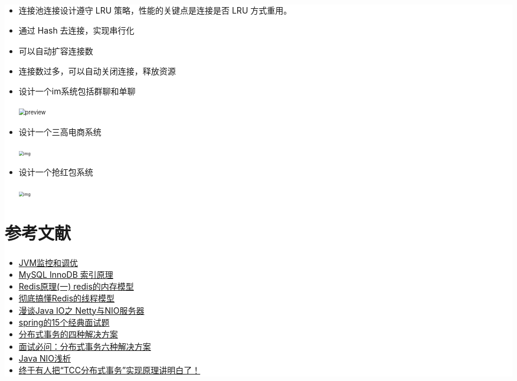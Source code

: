   - 连接池连接设计遵守 LRU 策略，性能的关键点是连接是否 LRU 方式重用。
  - 通过 Hash 去连接，实现串行化
  - 可以自动扩容连接数
  - 连接数过多，可以自动关闭连接，释放资源

- 设计一个im系统包括群聊和单聊

  <img src="https://i.loli.net/2021/01/28/ipyGCBbsZWMLUJA.jpg" alt="preview" style="zoom:67%;" />

- 设计一个三高电商系统

  <img src="https://i.loli.net/2021/01/28/uThotDO4SLcGIgq.png" alt="img" style="zoom:50%;" />

- 设计一个抢红包系统

  <img src="https://i.loli.net/2021/01/28/GLYTyeM36K8iwAg.jpg" alt="img" style="zoom:50%;" />

# 参考文献

- [JVM监控和调优](https://www.cnblogs.com/wxisme/p/9878494.html#_label0)
- [MySQL InnoDB 索引原理](https://www.cnblogs.com/163yun/p/8892324.html)
- [Redis原理(一) redis的内存模型](https://blog.csdn.net/canot/article/details/85235338?utm_medium=distribute.pc_relevant.none-task-blog-BlogCommendFromBaidu-3.not_use_machine_learn_pai&depth_1-utm_source=distribute.pc_relevant.none-task-blog-BlogCommendFromBaidu-3.not_use_machine_learn_pai)
- [彻底搞懂Redis的线程模型](https://blog.csdn.net/y277an/article/details/98342442?utm_medium=distribute.pc_feed_404.none-task-blog-BlogCommendFromMachineLearnPai2-1.nonecase&depth_1-utm_source=distribute.pc_feed_404.none-task-blog-BlogCommendFromMachineLearnPai2-1.nonecas)
- [漫谈Java IO之 Netty与NIO服务器](https://www.cnblogs.com/xing901022/p/8678869.html)
- [spring的15个经典面试题](https://www.cnblogs.com/yanggb/p/11004887.html)
- [分布式事务的四种解决方案](https://www.cnblogs.com/mayundalao/p/11798502.html)
- [面试必问：分布式事务六种解决方案](https://zhuanlan.zhihu.com/p/183753774)
- [Java NIO浅析](https://tech.meituan.com/2016/11/04/nio.html)
- [终于有人把“TCC分布式事务”实现原理讲明白了！](https://www.cnblogs.com/jajian/p/10014145.html)